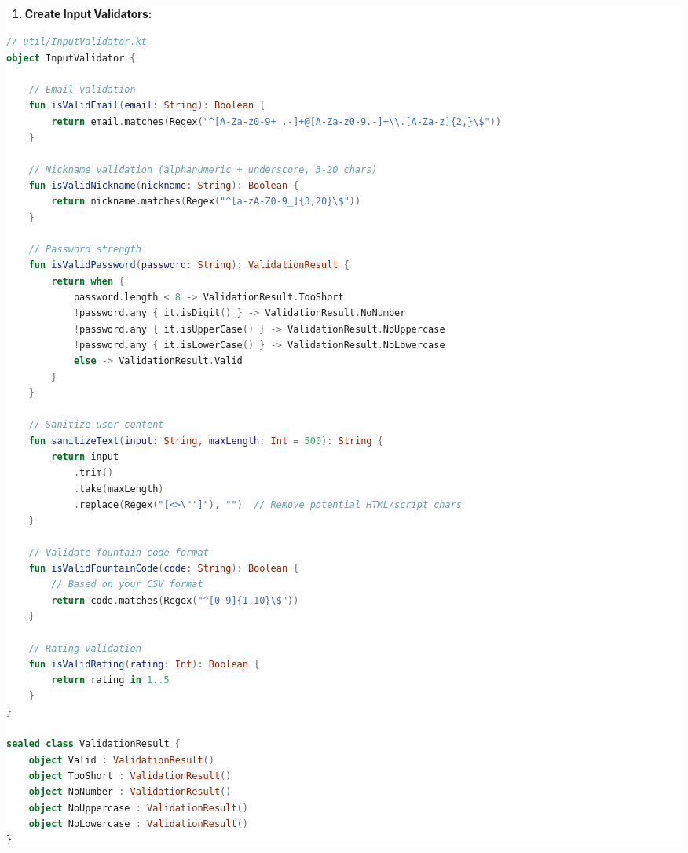 1. **Create Input Validators:**

```kotlin
// util/InputValidator.kt
object InputValidator {
    
    // Email validation
    fun isValidEmail(email: String): Boolean {
        return email.matches(Regex("^[A-Za-z0-9+_.-]+@[A-Za-z0-9.-]+\\.[A-Za-z]{2,}\$"))
    }
    
    // Nickname validation (alphanumeric + underscore, 3-20 chars)
    fun isValidNickname(nickname: String): Boolean {
        return nickname.matches(Regex("^[a-zA-Z0-9_]{3,20}\$"))
    }
    
    // Password strength
    fun isValidPassword(password: String): ValidationResult {
        return when {
            password.length < 8 -> ValidationResult.TooShort
            !password.any { it.isDigit() } -> ValidationResult.NoNumber
            !password.any { it.isUpperCase() } -> ValidationResult.NoUppercase
            !password.any { it.isLowerCase() } -> ValidationResult.NoLowercase
            else -> ValidationResult.Valid
        }
    }
    
    // Sanitize user content
    fun sanitizeText(input: String, maxLength: Int = 500): String {
        return input
            .trim()
            .take(maxLength)
            .replace(Regex("[<>\"']"), "")  // Remove potential HTML/script chars
    }
    
    // Validate fountain code format
    fun isValidFountainCode(code: String): Boolean {
        // Based on your CSV format
        return code.matches(Regex("^[0-9]{1,10}\$"))
    }
    
    // Rating validation
    fun isValidRating(rating: Int): Boolean {
        return rating in 1..5
    }
}

sealed class ValidationResult {
    object Valid : ValidationResult()
    object TooShort : ValidationResult()
    object NoNumber : ValidationResult()
    object NoUppercase : ValidationResult()
    object NoLowercase : ValidationResult()
}
```
